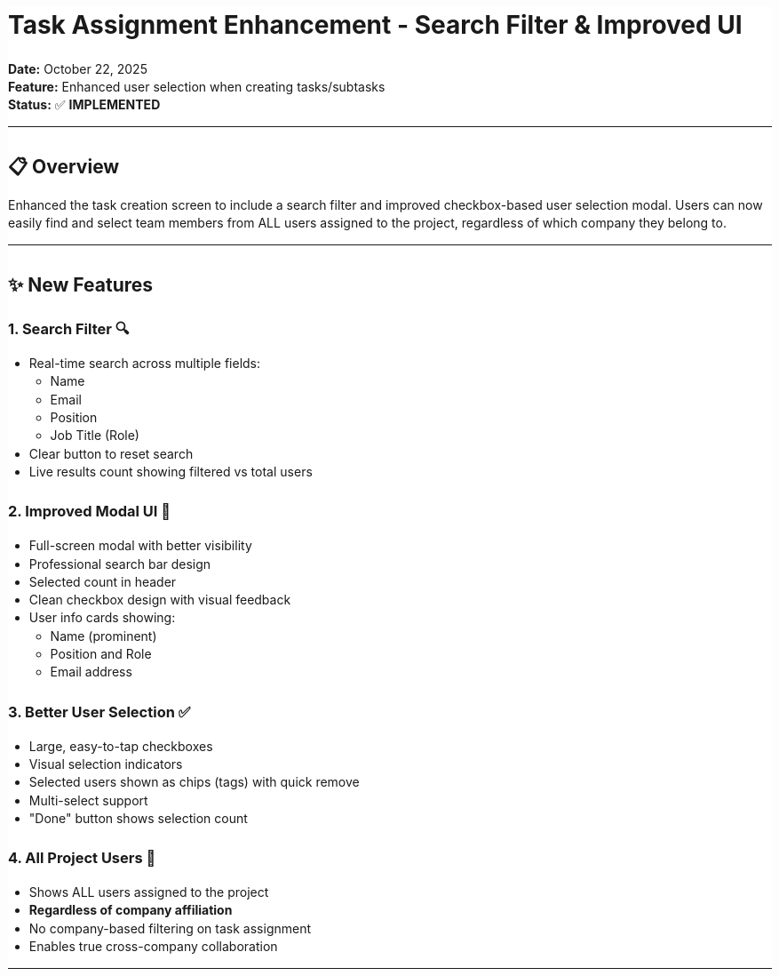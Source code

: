 # Task Assignment Enhancement - Search Filter & Improved UI

**Date:** October 22, 2025  
**Feature:** Enhanced user selection when creating tasks/subtasks  
**Status:** ✅ **IMPLEMENTED**

---

## 📋 Overview

Enhanced the task creation screen to include a search filter and improved checkbox-based user selection modal. Users can now easily find and select team members from ALL users assigned to the project, regardless of which company they belong to.

---

## ✨ New Features

### 1. **Search Filter** 🔍
- Real-time search across multiple fields:
  - Name
  - Email
  - Position
  - Job Title (Role)
- Clear button to reset search
- Live results count showing filtered vs total users

### 2. **Improved Modal UI** 🎨
- Full-screen modal with better visibility
- Professional search bar design
- Selected count in header
- Clean checkbox design with visual feedback
- User info cards showing:
  - Name (prominent)
  - Position and Role
  - Email address

### 3. **Better User Selection** ✅
- Large, easy-to-tap checkboxes
- Visual selection indicators
- Selected users shown as chips (tags) with quick remove
- Multi-select support
- "Done" button shows selection count

### 4. **All Project Users** 👥
- Shows ALL users assigned to the project
- **Regardless of company affiliation**
- No company-based filtering on task assignment
- Enables true cross-company collaboration

---